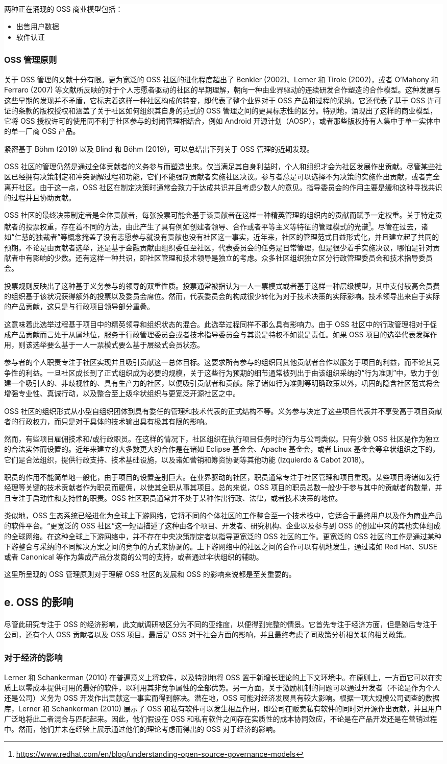 两种正在涌现的 OSS 商业模型包括：

* 出售用户数据
* 软件认证

### OSS 管理原则

关于 OSS 管理的文献十分有限。更为宽泛的 OSS 社区的进化程度超出了 Benkler (2002)、Lerner 和 Tirole (2002)，或者 O’Mahony 和 Ferraro (2007) 等文献所反映的对于个人志愿者驱动的社区的早期理解，朝向一种由业界驱动的连续研发合作塑造的合作模型。这种发展与这些早期的发现并不矛盾，它标志着这样一种社区构成的转变，即代表了整个业界对于 OSS 产品和过程的采纳。它还代表了基于 OSS 许可证的条款的版权授权和涵盖了关于社区如何组织其自身的范式的 OSS 管理之间的更具标志性的区分。特别地，涌现出了这样的商业模型，它将 OSS 授权许可的使用同不利于社区参与的封闭管理相结合，例如 Android 开源计划（AOSP），或者那些版权持有人集中于单一实体中的单一厂商 OSS 产品。

紧密基于 Böhm (2019) 以及 Blind 和 Böhm (2019)，可以总结出下列关于 OSS 管理的近期发现。

OSS 社区的管理仍然是通过全体贡献者的义务参与而塑造出来。仅当满足其自身利益时，个人和组织才会为社区发展作出贡献。尽管某些社区已经拥有决策制定和冲突调解过程和功能，它们不能强制贡献者实施社区决议。参与者总是可以选择不为决策的实施作出贡献，或者完全离开社区。由于这一点，OSS 社区在制定决策时通常会致力于达成共识并且考虑少数人的意见。指导委员会的作用主要是缓和这种寻找共识的过程并且协助贡献。

OSS 社区的最终决策制定者是全体贡献者，每张投票可能会基于该贡献者在这样一种精英管理的组织内的贡献而赋予一定权重。关于特定贡献者的投票权重，存在着不同的方法，由此产生了具有例如创建者领导、合作或者平等主义等特征的管理模式的光谱[^1]。尽管在过去，诸如“仁慈的独裁者”等概念掩盖了没有志愿参与就没有贡献也没有社区这一事实，近年来，社区的管理范式日益形式化，并且建立起了共同的预期。不论是由贡献者选举，还是基于金融贡献由组织委任至社区，代表委员会的任务是日常管理，但是很少着手实施决议，哪怕是针对贡献者中有影响的少数。还有这样一种共识，即社区管理和技术领导是独立的考虑。众多社区组织独立区分行政管理委员会和技术指导委员会。

投票规则反映出了这种基于义务参与的领导的双重性质。投票通常被指认为一人一票模式或者基于这样一种层级模型，其中支付较高会员费的组织基于该状况获得额外的投票以及委员会席位。然而，代表委员会的构成很少转化为对于技术决策的实际影响。技术领导出来自于实际的产品贡献，这只是与行政项目领导部分重叠。

这意味着此选举过程基于项目中的精英领导和组织状态的混合。此选举过程同样不那么具有影响力。由于 OSS 社区中的行政管理相对于促成产品贡献而言处于从属地位，服务于行政管理委员会或者技术指导委员会与其说是特权不如说是责任。如果 OSS 项目的选举代表发挥作用，则该选举要么基于一人一票模式要么基于层级式会员状态。

参与者的个人职责专注于社区实现并且吸引贡献这一总体目标。这要求所有参与的组织同其他贡献者合作以服务于项目的利益，而不论其竞争性的利益。一旦社区成长到了正式组织成为必要的规模，关于这些行为预期的细节通常被列出于由该组织采纳的“行为准则”中，致力于创建一个吸引人的、非歧视性的、具有生产力的社区，以便吸引贡献者和贡献。除了诸如行为准则等明确政策以外，巩固的隐含社区范式将会增强专业性、真诚行动，以及整合至上级伞状组织与更宽泛开源社区之中。

OSS 社区的组织形式从小型自组织团体到具有委任的管理和技术代表的正式结构不等。义务参与决定了这些项目代表并不享受高于项目贡献者的行政权力，而只是对于具体的技术输出具有极其有限的影响。

然而，有些项目雇佣技术和/或行政职员。在这样的情况下，社区组织在执行项目任务时的行为与公司类似。只有少数 OSS 社区是作为独立的合法实体而设置的。近年来建立的大多数更大的合作是在诸如 Eclipse 基金会、Apache 基金会，或者 Linux 基金会等伞状组织之下的，它们是合法组织，提供行政支持、技术基础设施，以及诸如营销和筹资协调等其他功能 (Izquierdo & Cabot 2018)。

职员的作用不能简单地一般化，由于项目的设置差别巨大。在业界驱动的社区，职员通常专注于社区管理和项目重现。某些项目将诸如发行经理等关键的技术贡献者作为职员而雇佣，以使其全职从事其项目。总的来说，OSS 项目的职员总数一般少于参与其中的贡献者的数量，并且专注于启动性和支持性的职责。OSS 社区职员通常并不处于某种作出行政、法律，或者技术决策的地位。

类似地，OSS 生态系统已经进化为全球上下游网络，它将不同的个体社区的工作整合至一个技术栈中，它适合于最终用户以及作为商业产品的软件平台。“更宽泛的 OSS 社区”这一短语描述了这种由各个项目、开发者、研究机构、企业以及参与到 OSS 的创建中来的其他实体组成的全球网络。在这种全球上下游网络中，并不存在中央决策制定者以指导更宽泛的 OSS 社区的工作。更宽泛的 OSS 社区的工作是通过某种下游整合与采纳的不同解决方案之间的竞争的方式来协调的。上下游网络中的社区之间的合作可以有机地发生，通过诸如 Red Hat、SUSE 或者 Canonical 等作为集成产品分发商的公司的支持，或者通过伞状组织的辅助。

这里所呈现的 OSS 管理原则对于理解 OSS 社区的发展和 OSS 的影响来说都是至关重要的。

## e. OSS 的影响

尽管此研究专注于 OSS 的经济影响，此文献调研被区分为不同的亚维度，以便得到完整的情景。它首先专注于经济方面，但是随后专注于公司，还有个人 OSS 贡献者以及 OSS 项目。最后是 OSS 对于社会方面的影响，并且最终考虑了同政策分析相关联的相关政策。

### 对于经济的影响

Lerner 和 Schankerman (2010) 在普遍意义上将软件，以及特别地将 OSS 置于新增长理论的上下文环境中。在原则上，一方面它可以在实质上以零成本提供可用的最好的软件，以利用其非竞争属性的全部优势。另一方面，关于激励机制的问题可以通过开发者（不论是作为个人还是公司）义务为 OSS 开发作出贡献这一事实而得到解决。潜在地，OSS 可能对经济发展具有较大影响。根据一项大规模公司调查的数据库，Lerner 和 Schankerman (2010) 展示了 OSS 和私有软件可以发生相互作用，即公司在贩卖私有软件的同时对开源作出贡献，并且用户广泛地将此二者混合与匹配起来。因此，他们假设在 OSS 和私有软件之间存在实质性的成本协同效应，不论是在产品开发还是在营销过程中。然而，他们并未在经验上展示通过他们的理论考虑而得出的 OSS 对于经济的影响。


[^1]: https://www.redhat.com/en/blog/understanding-open-source-governance-models